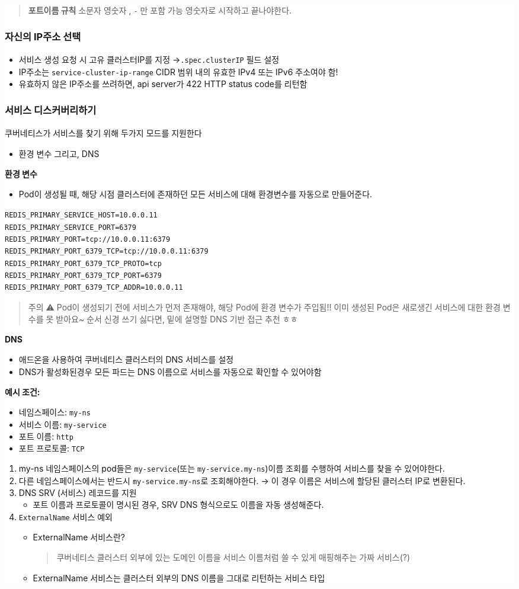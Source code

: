 > **포트이름 규칙**
소문자 영숫자 , `-` 만 포함 가능 
영숫자로 시작하고 끝나야한다.
> 

### 자신의 IP주소 선택

- 서비스 생성 요청 시 고유 클러스터IP를 지정 →`.spec.clusterIP` 필드 설정
- IP주소는  `service-cluster-ip-range` CIDR 범위 내의 유효한 IPv4 또는 IPv6 주소여야 함!
- 유효하지 않은 IP주소를 쓰려하면, api server가 422 HTTP status code를 리턴함

### 서비스 디스커버리하기

쿠버네티스가 서비스를 찾기 위해 두가지 모드를 지원한다

- 환경 변수  그리고, DNS

**환경 변수**

- Pod이 생성될 때, 해당 시점 클러스터에 존재하던 모든 서비스에 대해 환경변수를 자동으로 만들어준다.

```
REDIS_PRIMARY_SERVICE_HOST=10.0.0.11
REDIS_PRIMARY_SERVICE_PORT=6379
REDIS_PRIMARY_PORT=tcp://10.0.0.11:6379
REDIS_PRIMARY_PORT_6379_TCP=tcp://10.0.0.11:6379
REDIS_PRIMARY_PORT_6379_TCP_PROTO=tcp
REDIS_PRIMARY_PORT_6379_TCP_PORT=6379
REDIS_PRIMARY_PORT_6379_TCP_ADDR=10.0.0.11
```

> 주의 ⚠️
Pod이 생성되기 전에 서비스가 먼저 존재해야, 해당 Pod에 환경 변수가 주입됨!!
이미 생성된 Pod은 새로생긴 서비스에 대한 환경 변수를 못 받아요~
순서 신경 쓰기 싫다면, 밑에 설명할 DNS 기반 접근 추천 ㅎㅎ
> 

**DNS**

- 애드온을 사용하여 쿠버네티스 클러스터의 DNS 서비스를 설정
- DNS가 활성화된경우 모든 파드는 DNS 이름으로 서비스를 자동으로 확인할 수 있어야함

**예시 조건:**

- 네임스페이스: `my-ns`
- 서비스 이름: `my-service`
- 포트 이름: `http`
- 포트 프로토콜: `TCP`
1. my-ns 네임스페이스의 pod들은 `my-service`(또는 `my-service.my-ns`)이름 조회를 수행하여 서비스를 찾을 수 있어야한다. 
2. 다른 네임스페이스에서는 반드시 `my-service.my-ns`로 조회해야한다. → 이 경우 이름은 서비스에 할당된 클러스터 IP로 변환된다.
3. DNS SRV (서비스) 레코드를 지원
    - 포트 이름과 프로토콜이 명시된 경우, SRV DNS 형식으로도 이름을 자동 생성해준다.
4. `ExternalName` 서비스 예외
    - ExternalName 서비스란?
        
        > 쿠버네티스 클러스터 외부에 있는 도메인 이름을 
        서비스 이름처럼 쓸 수 있게 매핑해주는 가짜 서비스(?)
        > 
    - ExternalName 서비스는 클러스터 외부의 DNS 이름을 그대로 리턴하는 서비스 타입
        